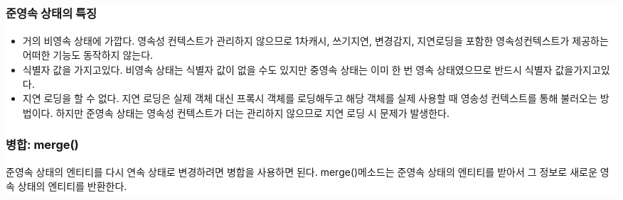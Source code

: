 ### 준영속 상태의 특징

- 거의 비영속 상태에 가깝다. 
영속성 컨텍스트가 관리하지 않으므로 1차캐시, 쓰기지연, 변경감지, 지연로딩을 포함한 영속성컨텍스트가 제공하는 어떠한 기능도 동작하지 않는다.
- 식별자 값을 가지고있다.
비영속 상태는 식별자 값이 없을 수도 있지만 중영속 상태는 이미 한 번 영속 상태였으므로 반드시 식별자 값을가지고있다.
- 지연 로딩을 할 수 없다.
지연 로딩은 실제 객체 대신 프록시 객체를 로딩해두고 해당 객체를 실제 사용할 때 영송성 컨텍스트를 통해 불러오는 방법이다. 하지만 준영속 상태는 영속성 컨텍스트가 더는 관리하지 않으므로 지연 로딩 시 문제가 발생한다.

### 병합: merge()

준영속 상태의 엔티티를 다시 연속 상태로 변경하려면 병합을 사용하면 된다. merge()메소드는 준영속 상태의 엔티티를 받아서 그 정보로 새로운 영속 상태의 엔티티를 반환한다.